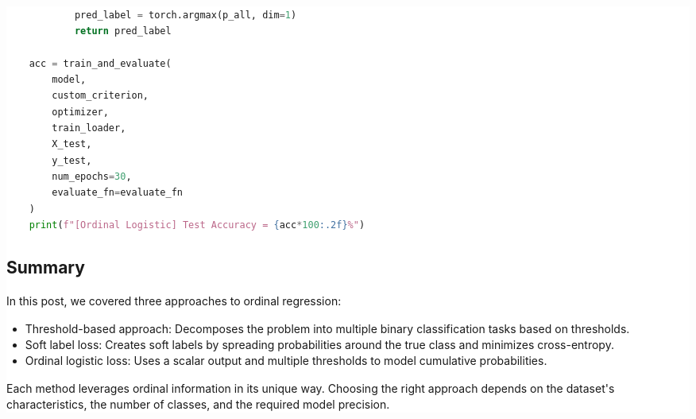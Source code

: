 ```python
            pred_label = torch.argmax(p_all, dim=1)
            return pred_label

    acc = train_and_evaluate(
        model,
        custom_criterion,
        optimizer,
        train_loader,
        X_test,
        y_test,
        num_epochs=30,
        evaluate_fn=evaluate_fn
    )
    print(f"[Ordinal Logistic] Test Accuracy = {acc*100:.2f}%")
```

## Summary

In this post, we covered three approaches to ordinal regression:

- Threshold-based approach: Decomposes the problem into multiple binary classification tasks based on thresholds.
- Soft label loss: Creates soft labels by spreading probabilities around the true class and minimizes cross-entropy.
- Ordinal logistic loss: Uses a scalar output and multiple thresholds to model cumulative probabilities.

Each method leverages ordinal information in its unique way. Choosing the right approach depends on the dataset's characteristics, the number of classes, and the required model precision.
